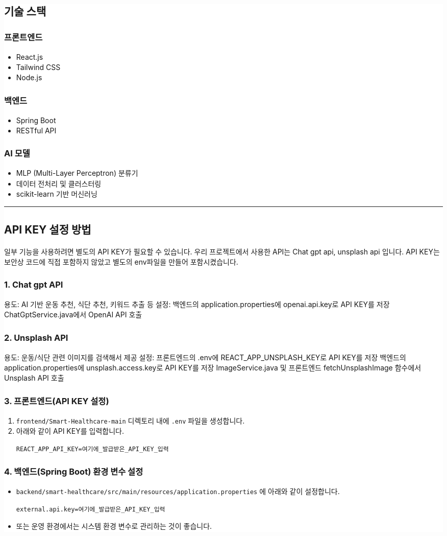 ## 기술 스택

### 프론트엔드
- React.js
- Tailwind CSS
- Node.js

### 백엔드
- Spring Boot
- RESTful API

### AI 모델
- MLP (Multi-Layer Perceptron) 분류기
- 데이터 전처리 및 클러스터링
- scikit-learn 기반 머신러닝

---

## API KEY 설정 방법

일부 기능을 사용하려면 별도의 API KEY가 필요할 수 있습니다.
우리 프로젝트에서 사용한 API는 Chat gpt api, unsplash api 입니다.
API KEY는 보안상 코드에 직접 포함하지 않았고 별도의 env파일을 만들어 포함시켰습니다. 

### 1. Chat gpt API
용도: AI 기반 운동 추천, 식단 추천, 키워드 추출 등
설정: 백엔드의 application.properties에 openai.api.key로 API KEY를 저장
ChatGptService.java에서 OpenAI API 호출

### 2. Unsplash API
용도: 운동/식단 관련 이미지를 검색해서 제공
설정: 프론트엔드의 .env에 REACT_APP_UNSPLASH_KEY로 API KEY를 저장
백엔드의 application.properties에 unsplash.access.key로 API KEY를 저장
ImageService.java 및 프론트엔드 fetchUnsplashImage 함수에서 Unsplash API 호출

### 3. 프론트엔드(API KEY 설정)

1. `frontend/Smart-Healthcare-main` 디렉토리 내에 `.env` 파일을 생성합니다.
2. 아래와 같이 API KEY를 입력합니다.
    ```
    REACT_APP_API_KEY=여기에_발급받은_API_KEY_입력
    ```

### 4. 백엔드(Spring Boot) 환경 변수 설정

- `backend/smart-healthcare/src/main/resources/application.properties` 에 아래와 같이 설정합니다.
    ```
    external.api.key=여기에_발급받은_API_KEY_입력
    ```
- 또는 운영 환경에서는 시스템 환경 변수로 관리하는 것이 좋습니다.
